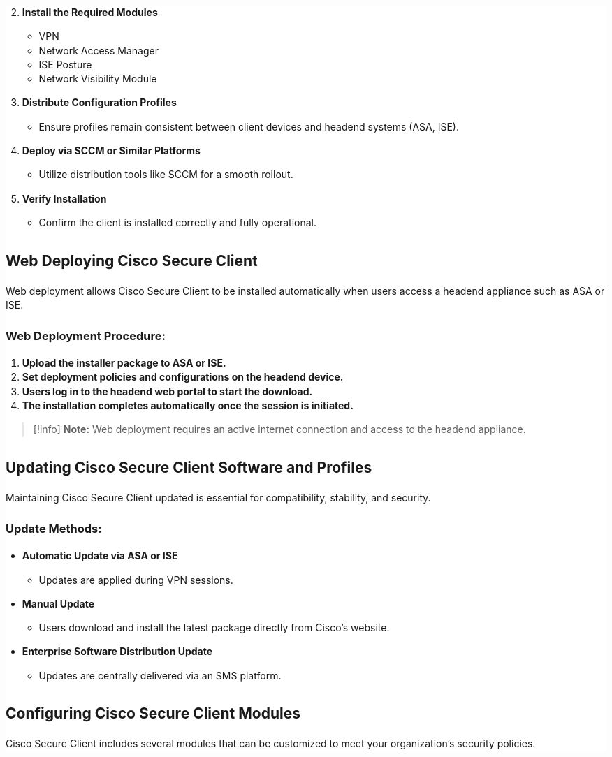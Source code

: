2. **Install the Required Modules**

   * VPN
   * Network Access Manager
   * ISE Posture
   * Network Visibility Module

3. **Distribute Configuration Profiles**

   * Ensure profiles remain consistent between client devices and headend systems (ASA, ISE).

4. **Deploy via SCCM or Similar Platforms**

   * Utilize distribution tools like SCCM for a smooth rollout.

5. **Verify Installation**

   * Confirm the client is installed correctly and fully operational.

## Web Deploying Cisco Secure Client

Web deployment allows Cisco Secure Client to be installed automatically when users access a headend appliance such as ASA or ISE.

### Web Deployment Procedure:

1. **Upload the installer package to ASA or ISE.**
2. **Set deployment policies and configurations on the headend device.**
3. **Users log in to the headend web portal to start the download.**
4. **The installation completes automatically once the session is initiated.**

> \[!info] **Note:** Web deployment requires an active internet connection and access to the headend appliance.

## Updating Cisco Secure Client Software and Profiles

Maintaining Cisco Secure Client updated is essential for compatibility, stability, and security.

### Update Methods:

* **Automatic Update via ASA or ISE**

  * Updates are applied during VPN sessions.

* **Manual Update**

  * Users download and install the latest package directly from Cisco’s website.

* **Enterprise Software Distribution Update**

  * Updates are centrally delivered via an SMS platform.

## Configuring Cisco Secure Client Modules

Cisco Secure Client includes several modules that can be customized to meet your organization’s security policies.
